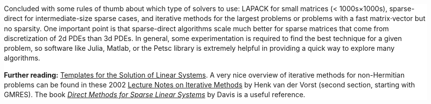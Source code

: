 Concluded with some rules of thumb about which type of solvers to use: LAPACK for small matrices (< 1000s×1000s), sparse-direct for intermediate-size sparse cases, and iterative methods for the largest problems or problems with a fast matrix⋅vector but no sparsity. One important point is that sparse-direct algorithms scale much better for sparse matrices that come from discretization of 2d PDEs than 3d PDEs. In general, some experimentation is required to find the best technique for a given problem, so software like Julia, Matlab, or the Petsc library is extremely helpful in providing a quick way to explore many algorithms.

**Further reading:** [Templates for the Solution of Linear Systems](http://www.netlib.org/linalg/html_templates/Templates.html). A very nice overview of iterative methods for non-Hermitian problems can be found in these 2002 [Lecture Notes on Iterative Methods](http://www.math.uu.nl/people/vorst/lecture.html) by Henk van der Vorst (second section, starting with GMRES).  The book _[Direct Methods for Sparse Linear Systems](http://books.google.com/books?id=TvwiyF8vy3EC&lpg=PR1&ots=odauEC2c4k&dq=direct%20methods%20for%20sparse%20davis&pg=PR1#v=onepage&q&f=false)_ by Davis is a useful reference.